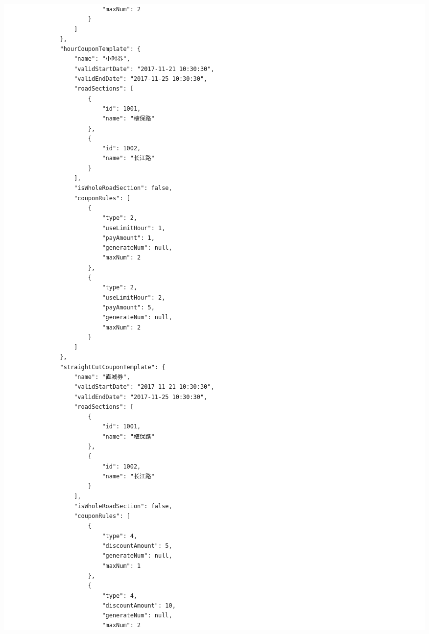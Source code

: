 ```
                            "maxNum": 2
                        }
                    ]
                },
                "hourCouponTemplate": {
                    "name": "小时券",
                    "validStartDate": "2017-11-21 10:30:30",
                    "validEndDate": "2017-11-25 10:30:30",
                    "roadSections": [
                        {
                            "id": 1001,
                            "name": "植保路"
                        },
                        {
                            "id": 1002,
                            "name": "长江路"
                        }
                    ],
                    "isWholeRoadSection": false,
                    "couponRules": [
                        {
                            "type": 2,
                            "useLimitHour": 1,
                            "payAmount": 1,
                            "generateNum": null,
                            "maxNum": 2
                        },
                        {
                            "type": 2,
                            "useLimitHour": 2,
                            "payAmount": 5,
                            "generateNum": null,
                            "maxNum": 2
                        }
                    ]
                },
                "straightCutCouponTemplate": {
                    "name": "直减券",
                    "validStartDate": "2017-11-21 10:30:30",
                    "validEndDate": "2017-11-25 10:30:30",
                    "roadSections": [
                        {
                            "id": 1001,
                            "name": "植保路"
                        },
                        {
                            "id": 1002,
                            "name": "长江路"
                        }
                    ],
                    "isWholeRoadSection": false,
                    "couponRules": [
                        {
                            "type": 4,
                            "discountAmount": 5,
                            "generateNum": null,
                            "maxNum": 1
                        },
                        {
                            "type": 4,
                            "discountAmount": 10,
                            "generateNum": null,
                            "maxNum": 2
```